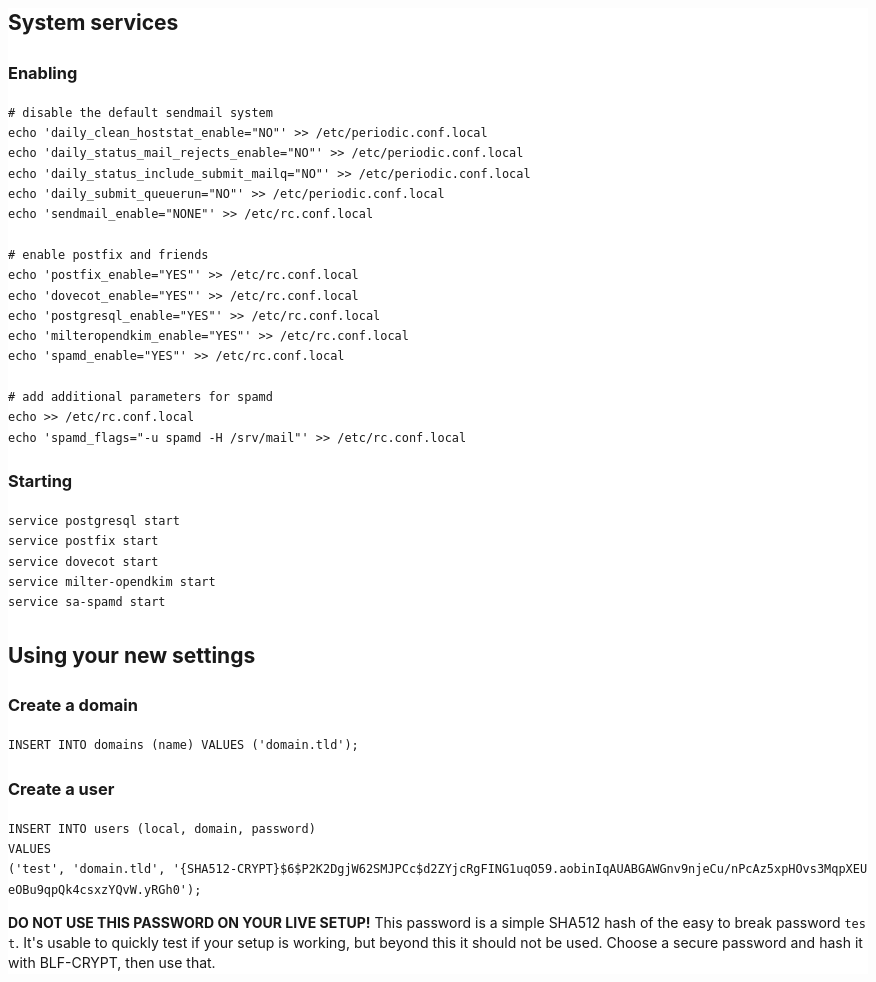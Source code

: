 ## System services
### Enabling
```
# disable the default sendmail system
echo 'daily_clean_hoststat_enable="NO"' >> /etc/periodic.conf.local
echo 'daily_status_mail_rejects_enable="NO"' >> /etc/periodic.conf.local
echo 'daily_status_include_submit_mailq="NO"' >> /etc/periodic.conf.local
echo 'daily_submit_queuerun="NO"' >> /etc/periodic.conf.local
echo 'sendmail_enable="NONE"' >> /etc/rc.conf.local

# enable postfix and friends
echo 'postfix_enable="YES"' >> /etc/rc.conf.local
echo 'dovecot_enable="YES"' >> /etc/rc.conf.local
echo 'postgresql_enable="YES"' >> /etc/rc.conf.local
echo 'milteropendkim_enable="YES"' >> /etc/rc.conf.local
echo 'spamd_enable="YES"' >> /etc/rc.conf.local

# add additional parameters for spamd
echo >> /etc/rc.conf.local
echo 'spamd_flags="-u spamd -H /srv/mail"' >> /etc/rc.conf.local
```

### Starting
```
service postgresql start
service postfix start
service dovecot start
service milter-opendkim start
service sa-spamd start
```

## Using your new settings
### Create a domain
```
INSERT INTO domains (name) VALUES ('domain.tld');
```

### Create a user
```
INSERT INTO users (local, domain, password)
VALUES
('test', 'domain.tld', '{SHA512-CRYPT}$6$P2K2DgjW62SMJPCc$d2ZYjcRgFING1uqO59.aobinIqAUABGAWGnv9njeCu/nPcAz5xpHOvs3MqpXEUeOBu9qpQk4csxzYQvW.yRGh0');
```

**DO NOT USE THIS PASSWORD ON YOUR LIVE SETUP!** This password is a simple
SHA512 hash of the easy to break password `test`. It's usable to quickly test if
your setup is working, but beyond this it should not be used. Choose a secure
password and hash it with BLF-CRYPT, then use that.

